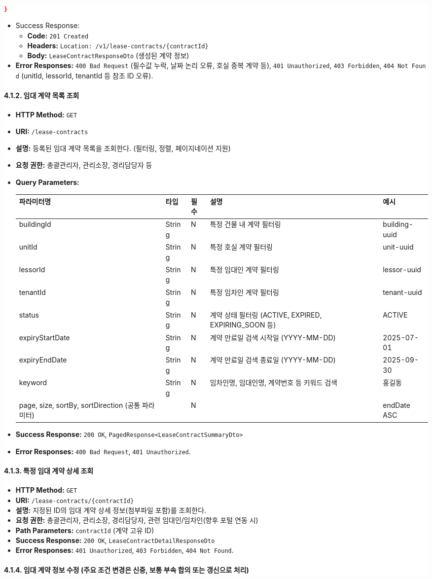   ```json
  }
  ```

- Success Response:
  - **Code:** `201 Created`
  - **Headers:** `Location: /v1/lease-contracts/{contractId}`
  - **Body:** `LeaseContractResponseDto` (생성된 계약 정보)
- **Error Responses:** `400 Bad Request` (필수값 누락, 날짜 논리 오류, 호실 중복 계약 등), `401 Unauthorized`, `403 Forbidden`, `404 Not Found` (unitId, lessorId, tenantId 등 참조 ID 오류).

#### 4.1.2. 임대 계약 목록 조회

- **HTTP Method:** `GET`

- **URI:** `/lease-contracts`

- **설명:** 등록된 임대 계약 목록을 조회한다. (필터링, 정렬, 페이지네이션 지원)

- **요청 권한:** 총괄관리자, 관리소장, 경리담당자 등

- **Query Parameters:**

  | 파라미터명           | 타입    | 필수 | 설명                                           | 예시                             |
  | :------------------- | :------ | :--- | :--------------------------------------------- | :------------------------------- |
  | buildingId         | String  | N    | 특정 건물 내 계약 필터링                       | building-uuid                  |
  | unitId             | String  | N    | 특정 호실 계약 필터링                          | unit-uuid                      |
  | lessorId           | String  | N    | 특정 임대인 계약 필터링                        | lessor-uuid                    |
  | tenantId           | String  | N    | 특정 임차인 계약 필터링                        | tenant-uuid                    |
  | status             | String  | N    | 계약 상태 필터링 (ACTIVE, EXPIRED, EXPIRING_SOON 등) | ACTIVE                         |
  | expiryStartDate    | String  | N    | 계약 만료일 검색 시작일 (YYYY-MM-DD)           | 2025-07-01                     |
  | expiryEndDate      | String  | N    | 계약 만료일 검색 종료일 (YYYY-MM-DD)           | 2025-09-30                     |
  | keyword            | String  | N    | 임차인명, 임대인명, 계약번호 등 키워드 검색    | 홍길동                         |
  | page, size, sortBy, sortDirection (공통 파라미터) |         | N    |                                                | endDate ASC                    |

- **Success Response:** `200 OK`, `PagedResponse<LeaseContractSummaryDto>`

- **Error Responses:** `400 Bad Request`, `401 Unauthorized`.

#### 4.1.3. 특정 임대 계약 상세 조회

- **HTTP Method:** `GET`
- **URI:** `/lease-contracts/{contractId}`
- **설명:** 지정된 ID의 임대 계약 상세 정보(첨부파일 포함)를 조회한다.
- **요청 권한:** 총괄관리자, 관리소장, 경리담당자, 관련 임대인/임차인(향후 포털 연동 시)
- **Path Parameters:** `contractId` (계약 고유 ID)
- **Success Response:** `200 OK`, `LeaseContractDetailResponseDto`
- **Error Responses:** `401 Unauthorized`, `403 Forbidden`, `404 Not Found`.

#### 4.1.4. 임대 계약 정보 수정 (주요 조건 변경은 신중, 보통 부속 합의 또는 갱신으로 처리)
